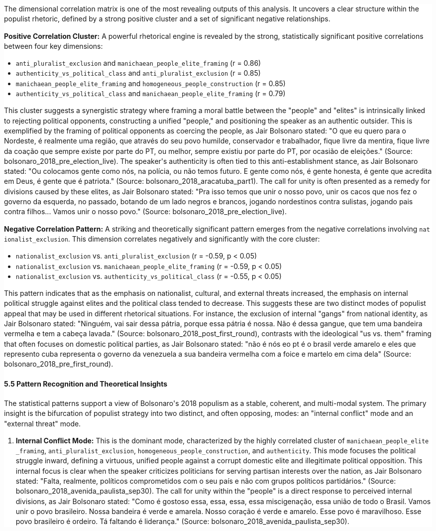 The dimensional correlation matrix is one of the most revealing outputs of this analysis. It uncovers a clear structure within the populist rhetoric, defined by a strong positive cluster and a set of significant negative relationships.

**Positive Correlation Cluster:** A powerful rhetorical engine is revealed by the strong, statistically significant positive correlations between four key dimensions:
*   `anti_pluralist_exclusion` and `manichaean_people_elite_framing` (r = 0.86)
*   `authenticity_vs_political_class` and `anti_pluralist_exclusion` (r = 0.85)
*   `manichaean_people_elite_framing` and `homogeneous_people_construction` (r = 0.85)
*   `authenticity_vs_political_class` and `manichaean_people_elite_framing` (r = 0.79)

This cluster suggests a synergistic strategy where framing a moral battle between the "people" and "elites" is intrinsically linked to rejecting political opponents, constructing a unified "people," and positioning the speaker as an authentic outsider. This is exemplified by the framing of political opponents as coercing the people, as Jair Bolsonaro stated: "O que eu quero para o Nordeste, é realmente uma região, que através do seu povo humilde, conservador e trabalhador, fique livre da mentira, fique livre da coação que sempre existe por parte do PT, ou melhor, sempre existiu por parte do PT, por ocasião de eleições." (Source: bolsonaro_2018_pre_election_live). The speaker's authenticity is often tied to this anti-establishment stance, as Jair Bolsonaro stated: "Ou colocamos gente como nós, na polícia, ou não temos futuro. E gente como nós, é gente honesta, é gente que acredita em Deus, é gente que é patriota." (Source: bolsonaro_2018_aracatuba_part1). The call for unity is often presented as a remedy for divisions caused by these elites, as Jair Bolsonaro stated: "Pra isso temos que unir o nosso povo, unir os cacos que nos fez o governo da esquerda, no passado, botando de um lado negros e brancos, jogando nordestinos contra sulistas, jogando pais contra filhos... Vamos unir o nosso povo." (Source: bolsonaro_2018_pre_election_live).

**Negative Correlation Pattern:** A striking and theoretically significant pattern emerges from the negative correlations involving `nationalist_exclusion`. This dimension correlates negatively and significantly with the core cluster:
*   `nationalist_exclusion` vs. `anti_pluralist_exclusion` (r = -0.59, p < 0.05)
*   `nationalist_exclusion` vs. `manichaean_people_elite_framing` (r = -0.59, p < 0.05)
*   `nationalist_exclusion` vs. `authenticity_vs_political_class` (r = -0.55, p < 0.05)

This pattern indicates that as the emphasis on nationalist, cultural, and external threats increased, the emphasis on internal political struggle against elites and the political class tended to decrease. This suggests these are two distinct modes of populist appeal that may be used in different rhetorical situations. For instance, the exclusion of internal "gangs" from national identity, as Jair Bolsonaro stated: "Ninguém, vai sair dessa pátria, porque essa pátria é nossa. Não é dessa gangue, que tem uma bandeira vermelha e tem a cabeça lavada." (Source: bolsonaro_2018_post_first_round), contrasts with the ideological "us vs. them" framing that often focuses on domestic political parties, as Jair Bolsonaro stated: "não é nós eo pt é o brasil verde amarelo e eles que represento cuba representa o governo da venezuela a sua bandeira vermelha com a foice e martelo em cima dela" (Source: bolsonaro_2018_pre_first_round).

#### 5.5 Pattern Recognition and Theoretical Insights

The statistical patterns support a view of Bolsonaro's 2018 populism as a stable, coherent, and multi-modal system. The primary insight is the bifurcation of populist strategy into two distinct, and often opposing, modes: an "internal conflict" mode and an "external threat" mode.
1.  **Internal Conflict Mode:** This is the dominant mode, characterized by the highly correlated cluster of `manichaean_people_elite_framing`, `anti_pluralist_exclusion`, `homogeneous_people_construction`, and `authenticity`. This mode focuses the political struggle inward, defining a virtuous, unified people against a corrupt domestic elite and illegitimate political opposition. This internal focus is clear when the speaker criticizes politicians for serving partisan interests over the nation, as Jair Bolsonaro stated: "Falta, realmente, políticos comprometidos com o seu país e não com grupos políticos partidários." (Source: bolsonaro_2018_avenida_paulista_sep30). The call for unity within the "people" is a direct response to perceived internal divisions, as Jair Bolsonaro stated: "Como é gostoso essa, essa, essa, essa miscigenação, essa união de todo o Brasil. Vamos unir o povo brasileiro. Nossa bandeira é verde e amarela. Nosso coração é verde e amarelo. Esse povo é maravilhoso. Esse povo brasileiro é ordeiro. Tá faltando é liderança." (Source: bolsonaro_2018_avenida_paulista_sep30).